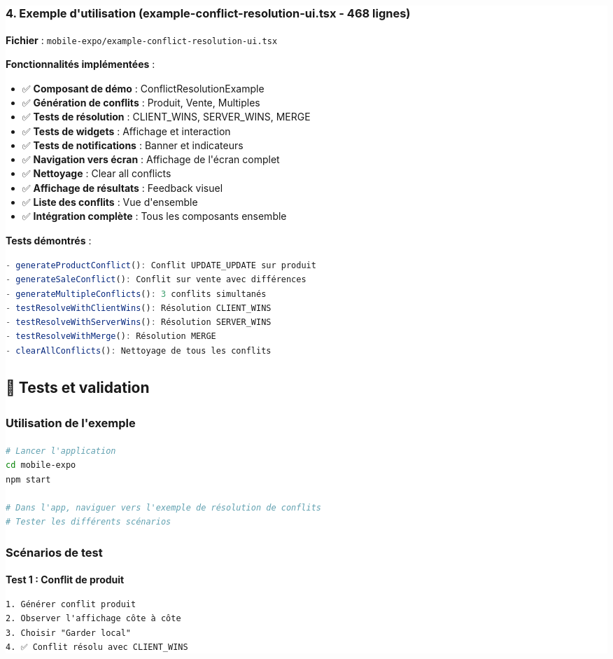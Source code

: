 ### 4. Exemple d'utilisation (example-conflict-resolution-ui.tsx - 468 lignes)

**Fichier** : `mobile-expo/example-conflict-resolution-ui.tsx`

**Fonctionnalités implémentées** :

- ✅ **Composant de démo** : ConflictResolutionExample
- ✅ **Génération de conflits** : Produit, Vente, Multiples
- ✅ **Tests de résolution** : CLIENT_WINS, SERVER_WINS, MERGE
- ✅ **Tests de widgets** : Affichage et interaction
- ✅ **Tests de notifications** : Banner et indicateurs
- ✅ **Navigation vers écran** : Affichage de l'écran complet
- ✅ **Nettoyage** : Clear all conflicts
- ✅ **Affichage de résultats** : Feedback visuel
- ✅ **Liste des conflits** : Vue d'ensemble
- ✅ **Intégration complète** : Tous les composants ensemble

**Tests démontrés** :

```typescript
- generateProductConflict(): Conflit UPDATE_UPDATE sur produit
- generateSaleConflict(): Conflit sur vente avec différences
- generateMultipleConflicts(): 3 conflits simultanés
- testResolveWithClientWins(): Résolution CLIENT_WINS
- testResolveWithServerWins(): Résolution SERVER_WINS
- testResolveWithMerge(): Résolution MERGE
- clearAllConflicts(): Nettoyage de tous les conflits
```

## 🧪 Tests et validation

### Utilisation de l'exemple

```bash
# Lancer l'application
cd mobile-expo
npm start

# Dans l'app, naviguer vers l'exemple de résolution de conflits
# Tester les différents scénarios
```

### Scénarios de test

**Test 1 : Conflit de produit**

```
1. Générer conflit produit
2. Observer l'affichage côte à côte
3. Choisir "Garder local"
4. ✅ Conflit résolu avec CLIENT_WINS
```
